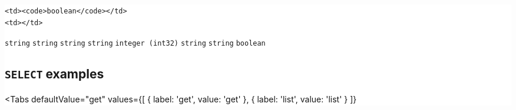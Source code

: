     <td><code>boolean</code></td>
    <td></td>
</tr>
<tr id="parameter-etag">
    <td><CopyableCode code="etag" /></td>
    <td><code>string</code></td>
    <td></td>
</tr>
<tr id="parameter-filter">
    <td><CopyableCode code="filter" /></td>
    <td><code>string</code></td>
    <td></td>
</tr>
<tr id="parameter-insightsConfigId">
    <td><CopyableCode code="insightsConfigId" /></td>
    <td><code>string</code></td>
    <td></td>
</tr>
<tr id="parameter-orderBy">
    <td><CopyableCode code="orderBy" /></td>
    <td><code>string</code></td>
    <td></td>
</tr>
<tr id="parameter-pageSize">
    <td><CopyableCode code="pageSize" /></td>
    <td><code>integer (int32)</code></td>
    <td></td>
</tr>
<tr id="parameter-pageToken">
    <td><CopyableCode code="pageToken" /></td>
    <td><code>string</code></td>
    <td></td>
</tr>
<tr id="parameter-requestId">
    <td><CopyableCode code="requestId" /></td>
    <td><code>string</code></td>
    <td></td>
</tr>
<tr id="parameter-validateOnly">
    <td><CopyableCode code="validateOnly" /></td>
    <td><code>boolean</code></td>
    <td></td>
</tr>
</tbody>
</table>

## `SELECT` examples

<Tabs
    defaultValue="get"
    values={[
        { label: 'get', value: 'get' },
        { label: 'list', value: 'list' }
    ]}
>
<TabItem value="get">
